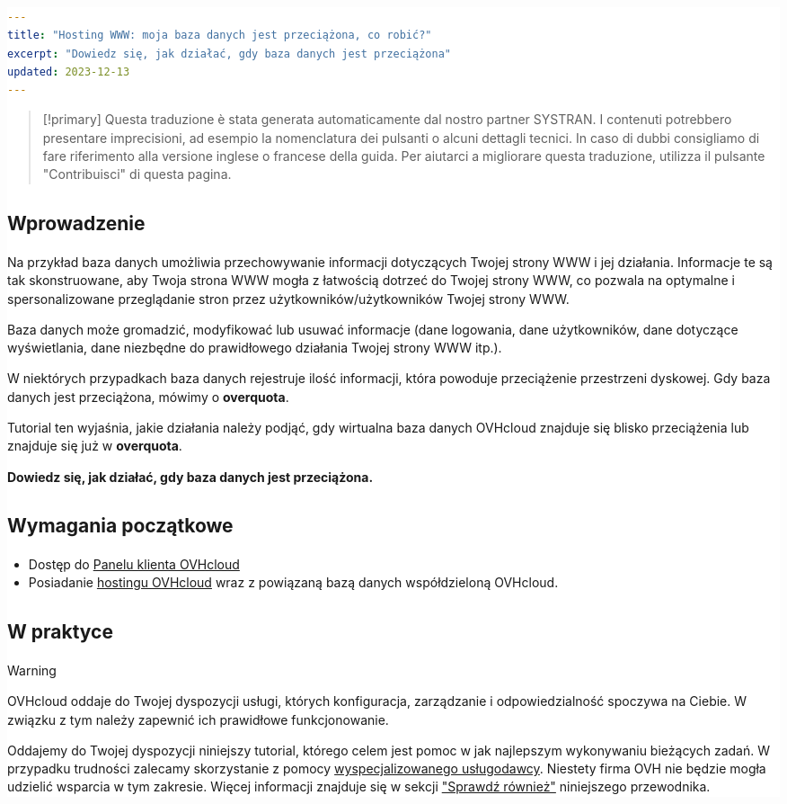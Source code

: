 ```yaml
---
title: "Hosting WWW: moja baza danych jest przeciążona, co robić?"
excerpt: "Dowiedz się, jak działać, gdy baza danych jest przeciążona"
updated: 2023-12-13
---
```


> [!primary]
> Questa traduzione è stata generata automaticamente dal nostro partner SYSTRAN. I contenuti potrebbero presentare imprecisioni, ad esempio la nomenclatura dei pulsanti o alcuni dettagli tecnici. In caso di dubbi consigliamo di fare riferimento alla versione inglese o francese della guida. Per aiutarci a migliorare questa traduzione, utilizza il pulsante "Contribuisci" di questa pagina.
>
  
## Wprowadzenie

Na przykład baza danych umożliwia przechowywanie informacji dotyczących Twojej strony WWW i jej działania. Informacje te są tak skonstruowane, aby Twoja strona WWW mogła z łatwością dotrzeć do Twojej strony WWW, co pozwala na optymalne i spersonalizowane przeglądanie stron przez użytkowników/użytkowników Twojej strony WWW. 

Baza danych może gromadzić, modyfikować lub usuwać informacje (dane logowania, dane użytkowników, dane dotyczące wyświetlania, dane niezbędne do prawidłowego działania Twojej strony WWW itp.). 

W niektórych przypadkach baza danych rejestruje ilość informacji, która powoduje przeciążenie przestrzeni dyskowej. Gdy baza danych jest przeciążona, mówimy o **overquota**.

Tutorial ten wyjaśnia, jakie działania należy podjąć, gdy wirtualna baza danych OVHcloud znajduje się blisko przeciążenia lub znajduje się już w **overquota**.

**Dowiedz się, jak działać, gdy baza danych jest przeciążona.**

## Wymagania początkowe

- Dostęp do [Panelu klienta OVHcloud](https://www.ovh.com/auth/?action=gotomanager&from=https://www.ovh.pl/&ovhSubsidiary=pl)
- Posiadanie [hostingu OVHcloud](https://www.ovhcloud.com/pl/web-hosting/) wraz z powiązaną bazą danych współdzieloną OVHcloud.
  
## W praktyce

> [!warning]
>
> OVHcloud oddaje do Twojej dyspozycji usługi, których konfiguracja, zarządzanie i odpowiedzialność spoczywa na Ciebie. W związku z tym należy zapewnić ich prawidłowe funkcjonowanie.
> 
> Oddajemy do Twojej dyspozycji niniejszy tutorial, którego celem jest pomoc w jak najlepszym wykonywaniu bieżących zadań. W przypadku trudności zalecamy skorzystanie z pomocy [wyspecjalizowanego usługodawcy](https://partner.ovhcloud.com/pl/directory/). Niestety firma OVH nie będzie mogła udzielić wsparcia w tym zakresie. Więcej informacji znajduje się w sekcji ["Sprawdź również"](#go-further) niniejszego przewodnika.
>
